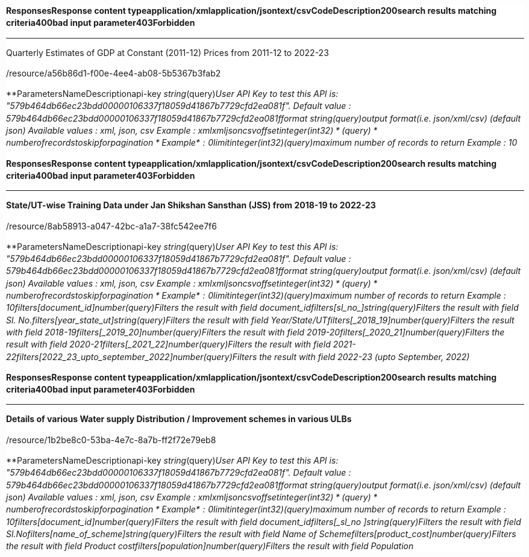 **ResponsesResponse content typeapplication/xmlapplication/jsontext/csvCodeDescription200search results matching criteria400bad input parameter403Forbidden**

---

Quarterly Estimates of GDP at Constant (2011-12) Prices from 2011-12 to 2022-23

/resource/a56b86d1-f00e-4ee4-ab08-5b5367b3fab2

**ParametersNameDescriptionapi-key *string*(query)*User API Key to test this API is: "579b464db66ec23bdd00000106337f18059d41867b7729cfd2ea081f".
*Default value* : 579b464db66ec23bdd00000106337f18059d41867b7729cfd2ea081fformat *string*(query)*output format(i.e. json/xml/csv) (default json)
*Available values* : xml, json, csv
*Example* : xmlxmljsoncsvoffsetinteger($int32)*(query)*number of records to skip for pagination
*Example* : 0limitinteger($int32)*(query)*maximum number of records to return
*Example* : 10**

**ResponsesResponse content typeapplication/xmlapplication/jsontext/csvCodeDescription200search results matching criteria400bad input parameter403Forbidden**

---

**State/UT-wise Training Data under Jan Shikshan Sansthan (JSS) from 2018-19 to 2022-23**

/resource/8ab58913-a047-42bc-a1a7-38fc542ee7f6

**ParametersNameDescriptionapi-key *string*(query)*User API Key to test this API is: "579b464db66ec23bdd00000106337f18059d41867b7729cfd2ea081f".
*Default value* : 579b464db66ec23bdd00000106337f18059d41867b7729cfd2ea081fformat *string*(query)*output format(i.e. json/xml/csv) (default json)
*Available values* : xml, json, csv
*Example* : xmlxmljsoncsvoffsetinteger($int32)*(query)*number of records to skip for pagination
*Example* : 0limitinteger($int32)*(query)*maximum number of records to return
*Example* : 10filters[document_id]number*(query)*Filters the result with field document_idfilters[sl_no_]string*(query)*Filters the result with field Sl. No.filters[year_state_ut]string*(query)*Filters the result with field Year/State/UTfilters[_2018_19]number*(query)*Filters the result with field 2018-19filters[_2019_20]number*(query)*Filters the result with field 2019-20filters[_2020_21]number*(query)*Filters the result with field 2020-21filters[_2021_22]number*(query)*Filters the result with field 2021-22filters[_2022_23_upto_september_2022_]number*(query)*Filters the result with field 2022-23 (upto September, 2022)**

**ResponsesResponse content typeapplication/xmlapplication/jsontext/csvCodeDescription200search results matching criteria400bad input parameter403Forbidden**

---

**Details of various Water supply Distribution / Improvement schemes in various ULBs**

/resource/1b2be8c0-53ba-4e7c-8a7b-ff2f72e79eb8

**ParametersNameDescriptionapi-key *string*(query)*User API Key to test this API is: "579b464db66ec23bdd00000106337f18059d41867b7729cfd2ea081f".
*Default value* : 579b464db66ec23bdd00000106337f18059d41867b7729cfd2ea081fformat *string*(query)*output format(i.e. json/xml/csv) (default json)
*Available values* : xml, json, csv
*Example* : xmlxmljsoncsvoffsetinteger($int32)*(query)*number of records to skip for pagination
*Example* : 0limitinteger($int32)*(query)*maximum number of records to return
*Example* : 10filters[document_id]number*(query)*Filters the result with field document_idfilters[_sl_no ]string*(query)*Filters the result with field Sl.Nofilters[name_of_scheme]string*(query)*Filters the result with field Name of Schemefilters[product_cost]number*(query)*Filters the result with field Product costfilters[population]number*(query)*Filters the result with field Population**

